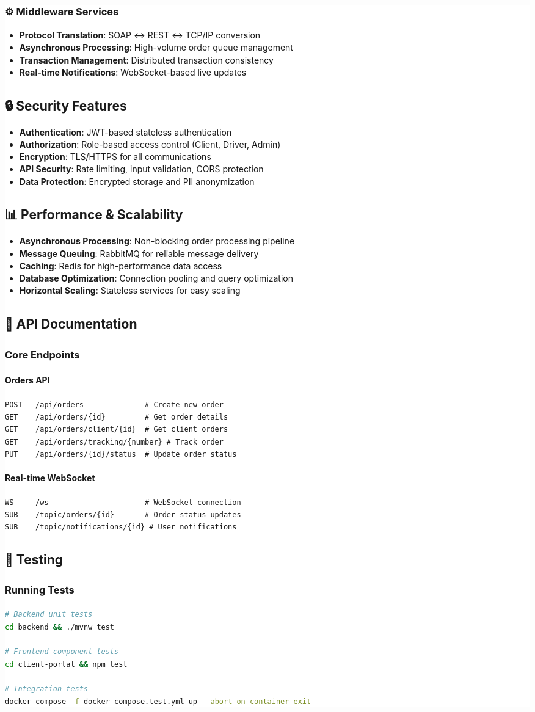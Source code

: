 ### ⚙️ Middleware Services
- **Protocol Translation**: SOAP ↔ REST ↔ TCP/IP conversion
- **Asynchronous Processing**: High-volume order queue management
- **Transaction Management**: Distributed transaction consistency
- **Real-time Notifications**: WebSocket-based live updates

## 🔒 Security Features

- **Authentication**: JWT-based stateless authentication
- **Authorization**: Role-based access control (Client, Driver, Admin)
- **Encryption**: TLS/HTTPS for all communications
- **API Security**: Rate limiting, input validation, CORS protection
- **Data Protection**: Encrypted storage and PII anonymization

## 📊 Performance & Scalability

- **Asynchronous Processing**: Non-blocking order processing pipeline
- **Message Queuing**: RabbitMQ for reliable message delivery
- **Caching**: Redis for high-performance data access
- **Database Optimization**: Connection pooling and query optimization
- **Horizontal Scaling**: Stateless services for easy scaling

## 🔗 API Documentation

### Core Endpoints

#### Orders API
```
POST   /api/orders              # Create new order
GET    /api/orders/{id}         # Get order details
GET    /api/orders/client/{id}  # Get client orders
GET    /api/orders/tracking/{number} # Track order
PUT    /api/orders/{id}/status  # Update order status
```

#### Real-time WebSocket
```
WS     /ws                      # WebSocket connection
SUB    /topic/orders/{id}       # Order status updates
SUB    /topic/notifications/{id} # User notifications
```

## 🧪 Testing

### Running Tests
```bash
# Backend unit tests
cd backend && ./mvnw test

# Frontend component tests
cd client-portal && npm test

# Integration tests
docker-compose -f docker-compose.test.yml up --abort-on-container-exit
```
